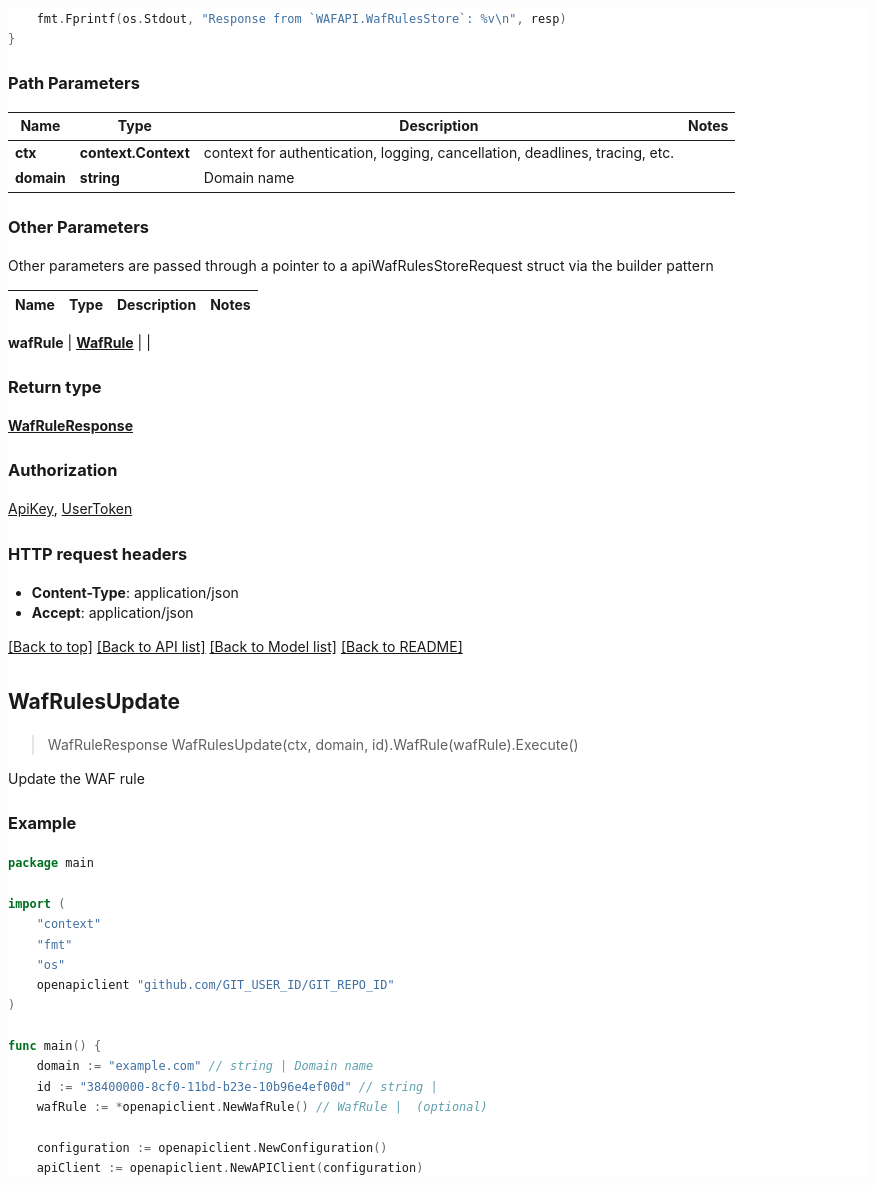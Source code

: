 ```go
	fmt.Fprintf(os.Stdout, "Response from `WAFAPI.WafRulesStore`: %v\n", resp)
}
```

### Path Parameters


Name | Type | Description  | Notes
------------- | ------------- | ------------- | -------------
**ctx** | **context.Context** | context for authentication, logging, cancellation, deadlines, tracing, etc.
**domain** | **string** | Domain name | 

### Other Parameters

Other parameters are passed through a pointer to a apiWafRulesStoreRequest struct via the builder pattern


Name | Type | Description  | Notes
------------- | ------------- | ------------- | -------------

 **wafRule** | [**WafRule**](WafRule.md) |  | 

### Return type

[**WafRuleResponse**](WafRuleResponse.md)

### Authorization

[ApiKey](../README.md#ApiKey), [UserToken](../README.md#UserToken)

### HTTP request headers

- **Content-Type**: application/json
- **Accept**: application/json

[[Back to top]](#) [[Back to API list]](../README.md#documentation-for-api-endpoints)
[[Back to Model list]](../README.md#documentation-for-models)
[[Back to README]](../README.md)


## WafRulesUpdate

> WafRuleResponse WafRulesUpdate(ctx, domain, id).WafRule(wafRule).Execute()

Update the WAF rule

### Example

```go
package main

import (
	"context"
	"fmt"
	"os"
	openapiclient "github.com/GIT_USER_ID/GIT_REPO_ID"
)

func main() {
	domain := "example.com" // string | Domain name
	id := "38400000-8cf0-11bd-b23e-10b96e4ef00d" // string | 
	wafRule := *openapiclient.NewWafRule() // WafRule |  (optional)

	configuration := openapiclient.NewConfiguration()
	apiClient := openapiclient.NewAPIClient(configuration)
```